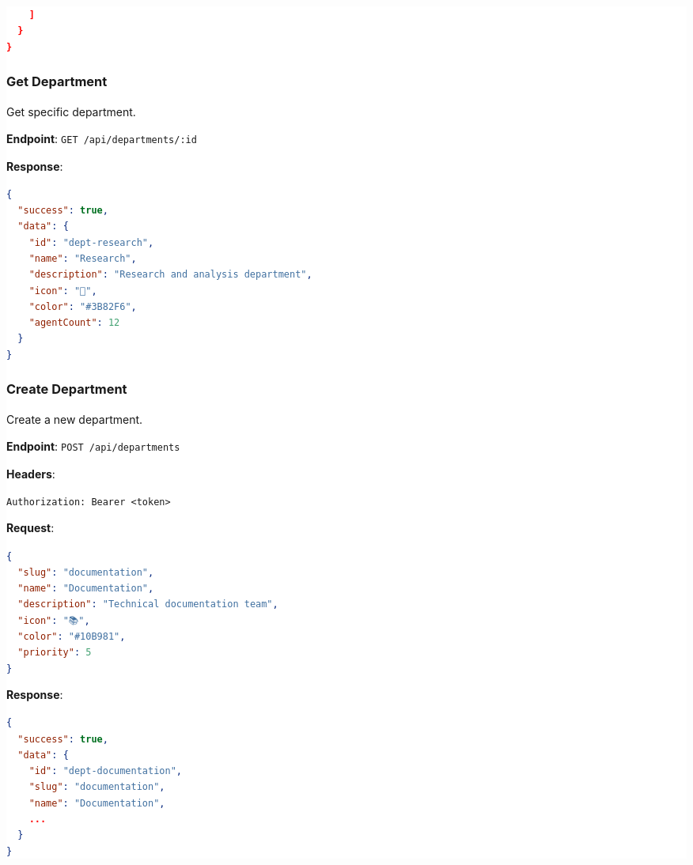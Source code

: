 ```json
    ]
  }
}
```

### Get Department

Get specific department.

**Endpoint**: `GET /api/departments/:id`

**Response**:
```json
{
  "success": true,
  "data": {
    "id": "dept-research",
    "name": "Research",
    "description": "Research and analysis department",
    "icon": "🔬",
    "color": "#3B82F6",
    "agentCount": 12
  }
}
```

### Create Department

Create a new department.

**Endpoint**: `POST /api/departments`

**Headers**:
```
Authorization: Bearer <token>
```

**Request**:
```json
{
  "slug": "documentation",
  "name": "Documentation",
  "description": "Technical documentation team",
  "icon": "📚",
  "color": "#10B981",
  "priority": 5
}
```

**Response**:
```json
{
  "success": true,
  "data": {
    "id": "dept-documentation",
    "slug": "documentation",
    "name": "Documentation",
    ...
  }
}
```
